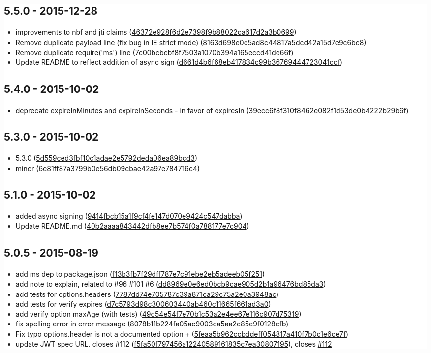 

## 5.5.0 - 2015-12-28


 - improvements to nbf and jti claims ([46372e928f6d2e7398f9b88022ca617d2a3b0699](https://github.com/auth0/node-jsonwebtoken/commit/46372e928f6d2e7398f9b88022ca617d2a3b0699))
 - Remove duplicate payload line (fix bug in IE strict mode) ([8163d698e0c5ad8c44817a5dcd42a15d7e9c6bc8](https://github.com/auth0/node-jsonwebtoken/commit/8163d698e0c5ad8c44817a5dcd42a15d7e9c6bc8))
 - Remove duplicate require('ms') line ([7c00bcbcbf8f7503a1070b394a165eccd41de66f](https://github.com/auth0/node-jsonwebtoken/commit/7c00bcbcbf8f7503a1070b394a165eccd41de66f))
 - Update README to reflect addition of async sign ([d661d4b6f68eb417834c99b36769444723041ccf](https://github.com/auth0/node-jsonwebtoken/commit/d661d4b6f68eb417834c99b36769444723041ccf))



## 5.4.0 - 2015-10-02


 - deprecate expireInMinutes and expireInSeconds - in favor of expiresIn ([39ecc6f8f310f8462e082f1d53de0b4222b29b6f](https://github.com/auth0/node-jsonwebtoken/commit/39ecc6f8f310f8462e082f1d53de0b4222b29b6f))


## 5.3.0 - 2015-10-02


 - 5.3.0 ([5d559ced3fbf10c1adae2e5792deda06ea89bcd3](https://github.com/auth0/node-jsonwebtoken/commit/5d559ced3fbf10c1adae2e5792deda06ea89bcd3))
 - minor ([6e81ff87a3799b0e56db09cbae42a97e784716c4](https://github.com/auth0/node-jsonwebtoken/commit/6e81ff87a3799b0e56db09cbae42a97e784716c4))



## 5.1.0 - 2015-10-02


 - added async signing ([9414fbcb15a1f9cf4fe147d070e9424c547dabba](https://github.com/auth0/node-jsonwebtoken/commit/9414fbcb15a1f9cf4fe147d070e9424c547dabba))
 - Update README.md ([40b2aaaa843442dfb8ee7b574f0a788177e7c904](https://github.com/auth0/node-jsonwebtoken/commit/40b2aaaa843442dfb8ee7b574f0a788177e7c904))



## 5.0.5 - 2015-08-19


 - add ms dep to package.json ([f13b3fb7f29dff787e7c91ebe2eb5adeeb05f251](https://github.com/auth0/node-jsonwebtoken/commit/f13b3fb7f29dff787e7c91ebe2eb5adeeb05f251))
 - add note to explain, related to #96 #101 #6 ([dd8969e0e6ed0bcb9cae905d2b1a96476bd85da3](https://github.com/auth0/node-jsonwebtoken/commit/dd8969e0e6ed0bcb9cae905d2b1a96476bd85da3))
 - add tests for options.headers ([7787dd74e705787c39a871ca29c75a2e0a3948ac](https://github.com/auth0/node-jsonwebtoken/commit/7787dd74e705787c39a871ca29c75a2e0a3948ac))
 - add tests for verify expires ([d7c5793d98c300603440ab460c11665f661ad3a0](https://github.com/auth0/node-jsonwebtoken/commit/d7c5793d98c300603440ab460c11665f661ad3a0))
 - add verify option maxAge (with tests) ([49d54e54f7e70b1c53a2e4ee67e116c907d75319](https://github.com/auth0/node-jsonwebtoken/commit/49d54e54f7e70b1c53a2e4ee67e116c907d75319))
 - fix spelling error in error message ([8078b11b224fa05ac9003ca5aa2c85e9f0128cfb](https://github.com/auth0/node-jsonwebtoken/commit/8078b11b224fa05ac9003ca5aa2c85e9f0128cfb))
 - Fix typo options.header is not a documented option + ([5feaa5b962ccbddeff054817a410f7b0c1e6ce7f](https://github.com/auth0/node-jsonwebtoken/commit/5feaa5b962ccbddeff054817a410f7b0c1e6ce7f))
 - update JWT spec URL. closes #112 ([f5fa50f797456a12240589161835c7ea30807195](https://github.com/auth0/node-jsonwebtoken/commit/f5fa50f797456a12240589161835c7ea30807195)), closes [#112](https://github.com/auth0/node-jsonwebtoken/issues/112)
